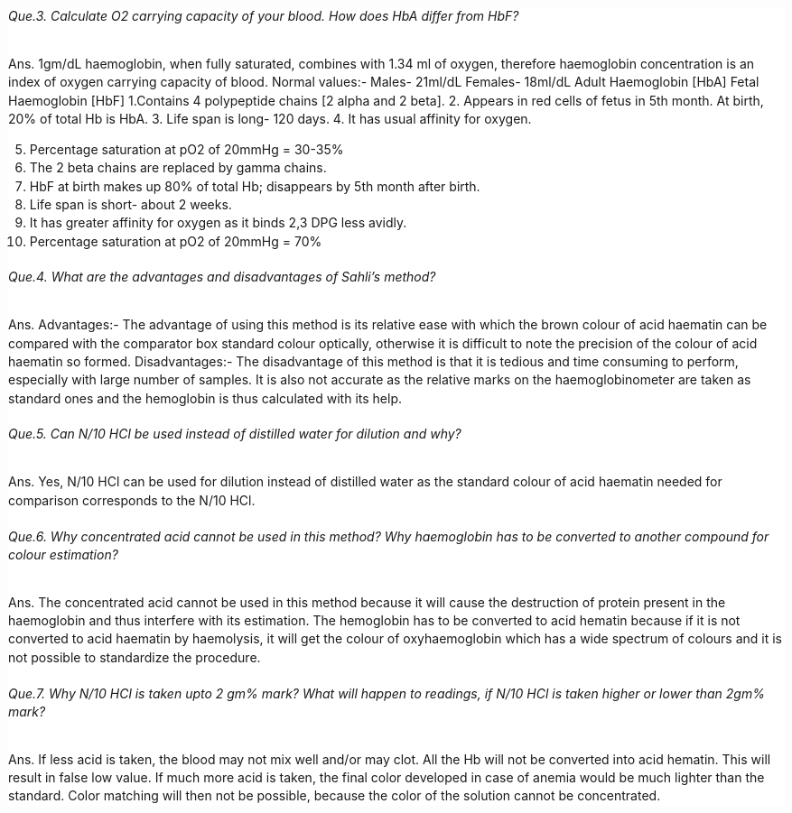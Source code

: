 ###### Que.3. Calculate  O2 carrying capacity of your blood. How does HbA differ from HbF? 

Ans. 1gm/dL haemoglobin, when fully saturated, combines with 1.34 ml of oxygen, therefore haemoglobin concentration is an index of oxygen carrying capacity of blood.
     Normal values:- Males- 21ml/dL
                                  Females- 18ml/dL
Adult Haemoglobin [HbA]
Fetal Haemoglobin [HbF]
1.Contains 4 polypeptide chains [2 alpha and 2 beta].
2. Appears in red cells of fetus in 5th month. At birth, 20% of total Hb is HbA.
3. Life span is long- 120 days.
4. It has usual affinity for oxygen.

5. Percentage saturation at pO2 of 20mmHg = 30-35%
1. The 2 beta chains are replaced by gamma chains.
2. HbF at birth makes up 80% of total Hb; disappears by 5th month after birth.
3. Life span is short- about 2 weeks.
4. It has greater affinity for oxygen as it binds 2,3 DPG less avidly.
5. Percentage saturation at pO2 of 20mmHg = 70%

###### Que.4. What are the advantages and disadvantages of Sahli’s method?


Ans. Advantages:-  The advantage of using this method is its relative ease with which the brown colour of acid haematin can be compared with the comparator box standard colour optically, otherwise it is difficult to note the precision of the colour of acid haematin so formed.
Disadvantages:-  The disadvantage of this method is that it is tedious and time consuming to perform, especially with large number of samples. It is also not accurate as the relative marks on the haemoglobinometer are taken as standard ones and the hemoglobin is thus calculated with its help.

###### Que.5. Can N/10 HCl be used instead of distilled water for dilution and why?

Ans. Yes, N/10 HCl can be used for dilution instead of distilled water as the standard colour of acid haematin needed for comparison corresponds to the N/10 HCl.

###### Que.6. Why concentrated acid cannot be used in this method? Why haemoglobin has to be converted to another compound for colour estimation?

Ans. The concentrated acid cannot be used in this method because it will cause the destruction of protein present in the haemoglobin and thus interfere with its estimation. The hemoglobin has to be converted to acid hematin because if it is not converted to acid haematin by haemolysis, it will get the colour of oxyhaemoglobin which has a wide spectrum of colours and it is not possible to standardize the procedure.

###### Que.7. Why N/10 HCl is taken upto 2 gm% mark? What will happen to readings, if N/10 HCl is taken higher or lower than 2gm% mark?

Ans. If less acid is taken, the blood may not mix well and/or may clot. All the Hb will not be converted into acid hematin. This will result in false low value. If much more acid is taken, the final color developed in case of anemia would be much lighter than the standard. Color matching will then not be possible, because the color of the solution cannot be concentrated.
